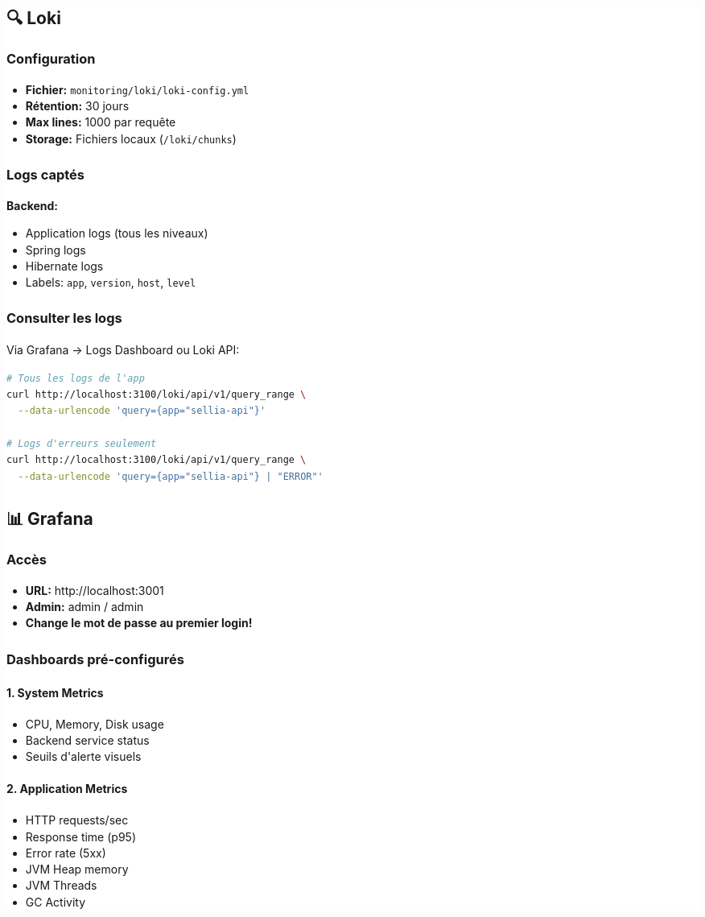 ## 🔍 Loki

### Configuration
- **Fichier:** `monitoring/loki/loki-config.yml`
- **Rétention:** 30 jours
- **Max lines:** 1000 par requête
- **Storage:** Fichiers locaux (`/loki/chunks`)

### Logs captés

**Backend:**
- Application logs (tous les niveaux)
- Spring logs
- Hibernate logs
- Labels: `app`, `version`, `host`, `level`

### Consulter les logs

Via Grafana -> Logs Dashboard ou Loki API:

```bash
# Tous les logs de l'app
curl http://localhost:3100/loki/api/v1/query_range \
  --data-urlencode 'query={app="sellia-api"}'

# Logs d'erreurs seulement
curl http://localhost:3100/loki/api/v1/query_range \
  --data-urlencode 'query={app="sellia-api"} | "ERROR"'
```

## 📊 Grafana

### Accès
- **URL:** http://localhost:3001
- **Admin:** admin / admin
- **Change le mot de passe au premier login!**

### Dashboards pré-configurés

#### 1. System Metrics
- CPU, Memory, Disk usage
- Backend service status
- Seuils d'alerte visuels

#### 2. Application Metrics
- HTTP requests/sec
- Response time (p95)
- Error rate (5xx)
- JVM Heap memory
- JVM Threads
- GC Activity
